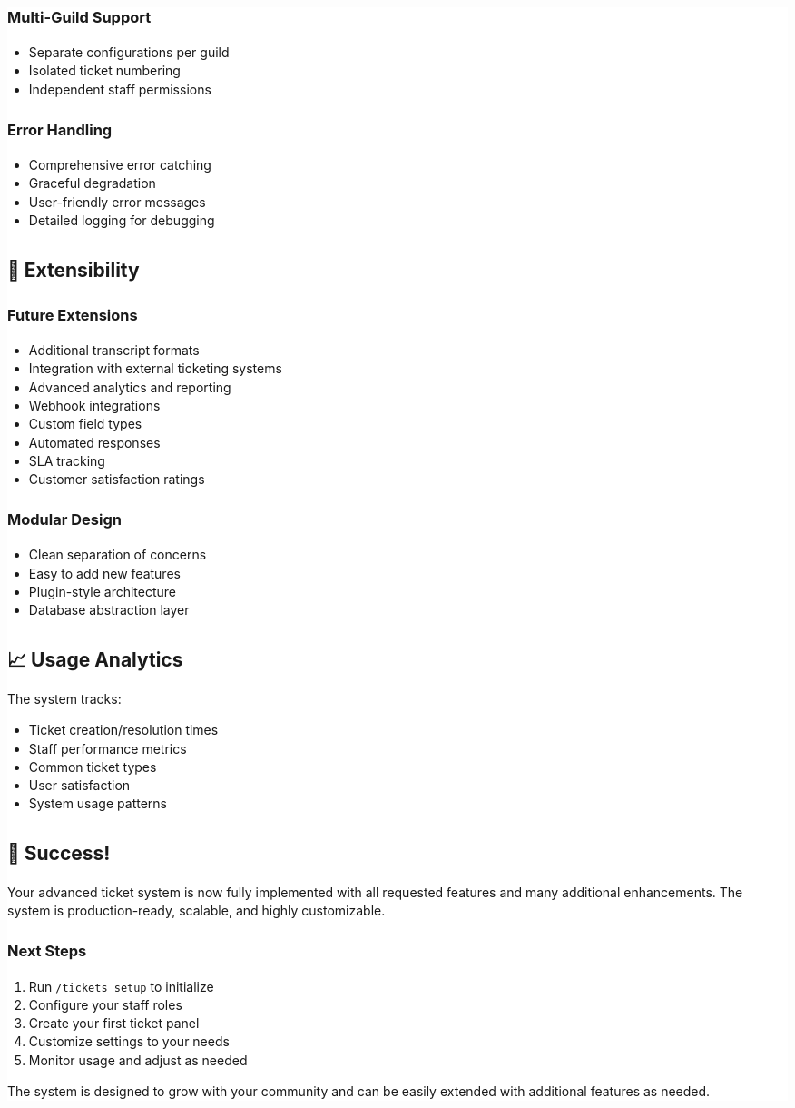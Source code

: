 ### Multi-Guild Support
- Separate configurations per guild
- Isolated ticket numbering
- Independent staff permissions

### Error Handling
- Comprehensive error catching
- Graceful degradation
- User-friendly error messages
- Detailed logging for debugging

## 🔄 Extensibility

### Future Extensions
- Additional transcript formats
- Integration with external ticketing systems
- Advanced analytics and reporting
- Webhook integrations
- Custom field types
- Automated responses
- SLA tracking
- Customer satisfaction ratings

### Modular Design
- Clean separation of concerns
- Easy to add new features
- Plugin-style architecture
- Database abstraction layer

## 📈 Usage Analytics

The system tracks:
- Ticket creation/resolution times
- Staff performance metrics
- Common ticket types
- User satisfaction
- System usage patterns

## 🎉 Success!

Your advanced ticket system is now fully implemented with all requested features and many additional enhancements. The system is production-ready, scalable, and highly customizable.

### Next Steps
1. Run `/tickets setup` to initialize
2. Configure your staff roles
3. Create your first ticket panel
4. Customize settings to your needs
5. Monitor usage and adjust as needed

The system is designed to grow with your community and can be easily extended with additional features as needed.
